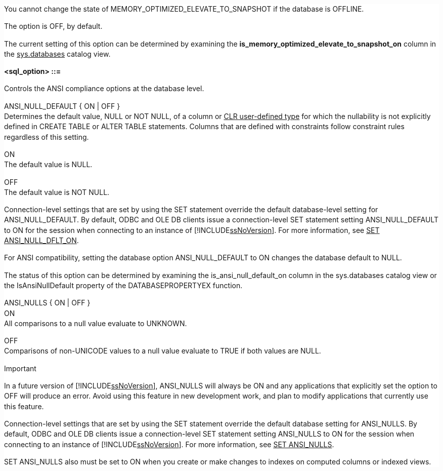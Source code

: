 You cannot change the state of MEMORY_OPTIMIZED_ELEVATE_TO_SNAPSHOT if the database is OFFLINE.  
  
The option is OFF, by default.  
  
The current setting of this option can be determined by examining the **is_memory_optimized_elevate_to_snapshot_on** column in the [sys.databases](../../relational-databases/system-catalog-views/sys-databases-transact-sql.md) catalog view.  
  
**\<sql_option> ::=**  
  
Controls the ANSI compliance options at the database level.  
  
ANSI_NULL_DEFAULT { ON | OFF }  
Determines the default value, NULL or NOT NULL, of a column or [CLR user-defined type](../../relational-databases/clr-integration-database-objects-user-defined-types/clr-user-defined-types.md) for which the nullability is not explicitly defined in CREATE TABLE or ALTER TABLE statements. Columns that are defined with constraints follow constraint rules regardless of this setting.  
  
ON  
The default value is NULL.  
  
OFF  
The default value is NOT NULL.  
  
Connection-level settings that are set by using the SET statement override the default database-level setting for ANSI_NULL_DEFAULT. By default, ODBC and OLE DB clients issue a connection-level SET statement setting ANSI_NULL_DEFAULT to ON for the session when connecting to an instance of [!INCLUDE[ssNoVersion](../../includes/ssnoversion-md.md)]. For more information, see [SET ANSI_NULL_DFLT_ON](../../t-sql/statements/set-ansi-null-dflt-on-transact-sql.md).  
  
For ANSI compatibility, setting the database option ANSI_NULL_DEFAULT to ON changes the database default to NULL.  
  
The status of this option can be determined by examining the is_ansi_null_default_on column in the sys.databases catalog view or the IsAnsiNullDefault property of the DATABASEPROPERTYEX function.  
  
ANSI_NULLS { ON | OFF }  
ON  
All comparisons to a null value evaluate to UNKNOWN.  
  
OFF  
Comparisons of non-UNICODE values to a null value evaluate to TRUE if both values are NULL.  
  
> [!IMPORTANT]  
>  In a future version of [!INCLUDE[ssNoVersion](../../includes/ssnoversion-md.md)], ANSI_NULLS will always be ON and any applications that explicitly set the option to OFF will produce an error. Avoid using this feature in new development work, and plan to modify applications that currently use this feature.  
  
Connection-level settings that are set by using the SET statement override the default database setting for ANSI_NULLS. By default, ODBC and OLE DB clients issue a connection-level SET statement setting ANSI_NULLS to ON for the session when connecting to an instance of [!INCLUDE[ssNoVersion](../../includes/ssnoversion-md.md)]. For more information, see [SET ANSI_NULLS](../../t-sql/statements/set-ansi-nulls-transact-sql.md).  
  
SET ANSI_NULLS also must be set to ON when you create or make changes to indexes on computed columns or indexed views.  
  